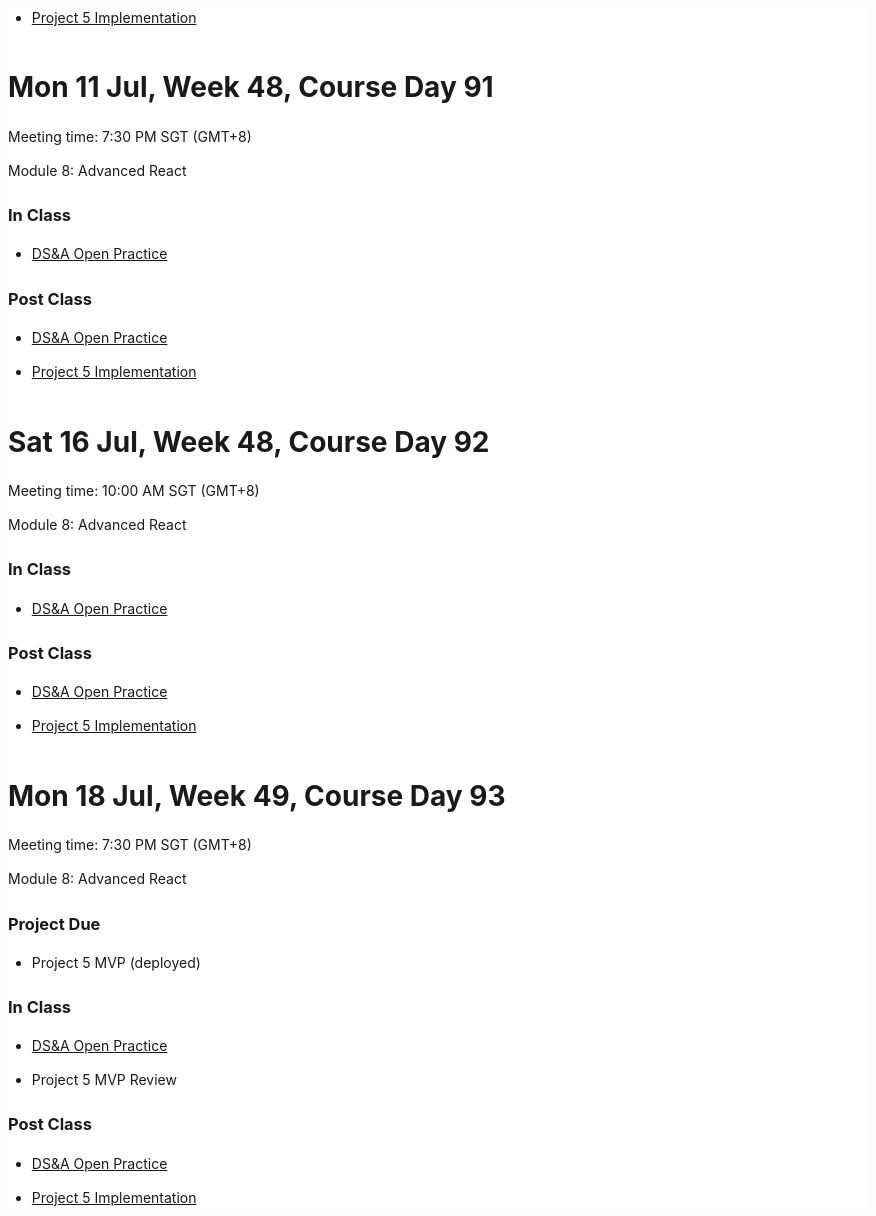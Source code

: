 * [Project 5 Implementation](https://bootcamp.rocketacademy.co/projects/project-5-group-react-app)

# Mon 11 Jul, Week 48, Course Day 91
Meeting time: 7:30 PM SGT (GMT+8)

Module 8: Advanced React
### In Class
* [DS&A Open Practice](https://bootcamp.rocketacademy.co/data-structures-and-algorithms/d.12-open-practice)

### Post Class
* [DS&A Open Practice](https://bootcamp.rocketacademy.co/data-structures-and-algorithms/d.12-open-practice)

* [Project 5 Implementation](https://bootcamp.rocketacademy.co/projects/project-5-group-react-app)

# Sat 16 Jul, Week 48, Course Day 92
Meeting time: 10:00 AM SGT (GMT+8)

Module 8: Advanced React
### In Class
* [DS&A Open Practice](https://bootcamp.rocketacademy.co/data-structures-and-algorithms/d.12-open-practice)

### Post Class
* [DS&A Open Practice](https://bootcamp.rocketacademy.co/data-structures-and-algorithms/d.12-open-practice)

* [Project 5 Implementation](https://bootcamp.rocketacademy.co/projects/project-5-group-react-app)

# Mon 18 Jul, Week 49, Course Day 93
Meeting time: 7:30 PM SGT (GMT+8)

Module 8: Advanced React
### Project Due
* Project 5 MVP (deployed)

### In Class
* [DS&A Open Practice](https://bootcamp.rocketacademy.co/data-structures-and-algorithms/d.12-open-practice)

* Project 5 MVP Review

### Post Class
* [DS&A Open Practice](https://bootcamp.rocketacademy.co/data-structures-and-algorithms/d.12-open-practice)

* [Project 5 Implementation](https://bootcamp.rocketacademy.co/projects/project-5-group-react-app)
